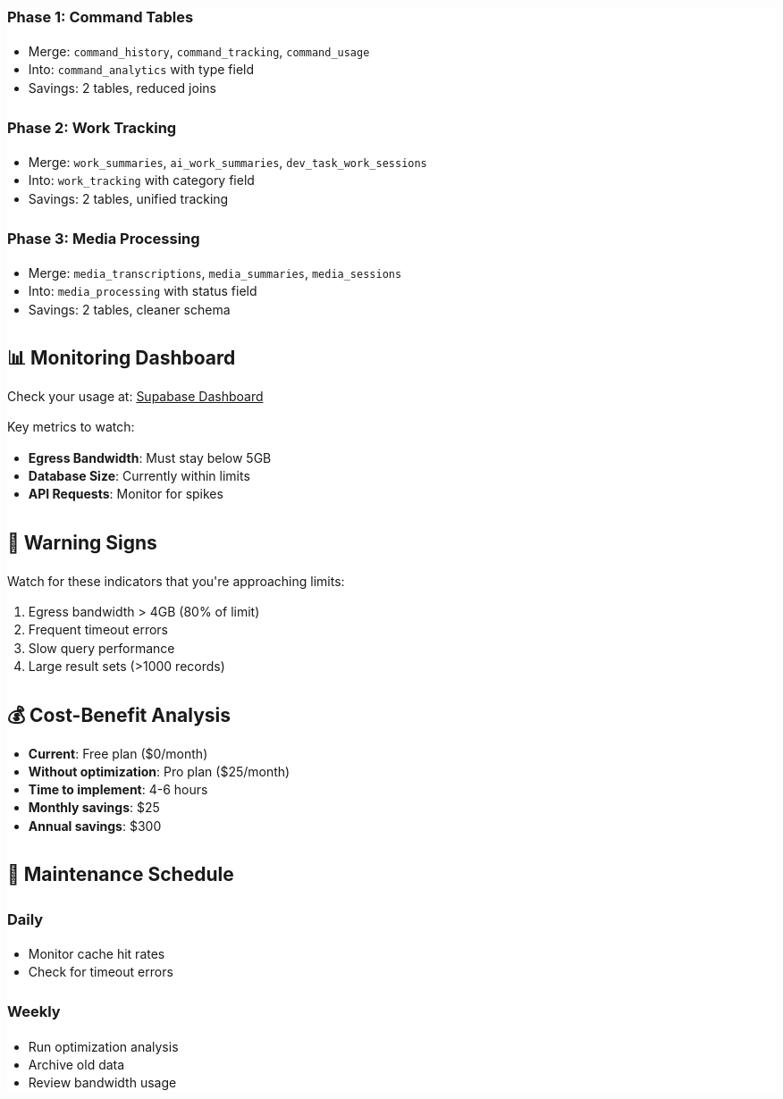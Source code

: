 ### Phase 1: Command Tables
- Merge: `command_history`, `command_tracking`, `command_usage`
- Into: `command_analytics` with type field
- Savings: 2 tables, reduced joins

### Phase 2: Work Tracking
- Merge: `work_summaries`, `ai_work_summaries`, `dev_task_work_sessions`
- Into: `work_tracking` with category field
- Savings: 2 tables, unified tracking

### Phase 3: Media Processing
- Merge: `media_transcriptions`, `media_summaries`, `media_sessions`
- Into: `media_processing` with status field
- Savings: 2 tables, cleaner schema

## 📊 Monitoring Dashboard

Check your usage at: [Supabase Dashboard](https://app.supabase.com/project/jdksnfkupzywjdfefkyj/settings/billing/usage)

Key metrics to watch:
- **Egress Bandwidth**: Must stay below 5GB
- **Database Size**: Currently within limits
- **API Requests**: Monitor for spikes

## 🚨 Warning Signs

Watch for these indicators that you're approaching limits:
1. Egress bandwidth > 4GB (80% of limit)
2. Frequent timeout errors
3. Slow query performance
4. Large result sets (>1000 records)

## 💰 Cost-Benefit Analysis

- **Current**: Free plan ($0/month)
- **Without optimization**: Pro plan ($25/month)
- **Time to implement**: 4-6 hours
- **Monthly savings**: $25
- **Annual savings**: $300

## 🔄 Maintenance Schedule

### Daily
- Monitor cache hit rates
- Check for timeout errors

### Weekly
- Run optimization analysis
- Archive old data
- Review bandwidth usage
